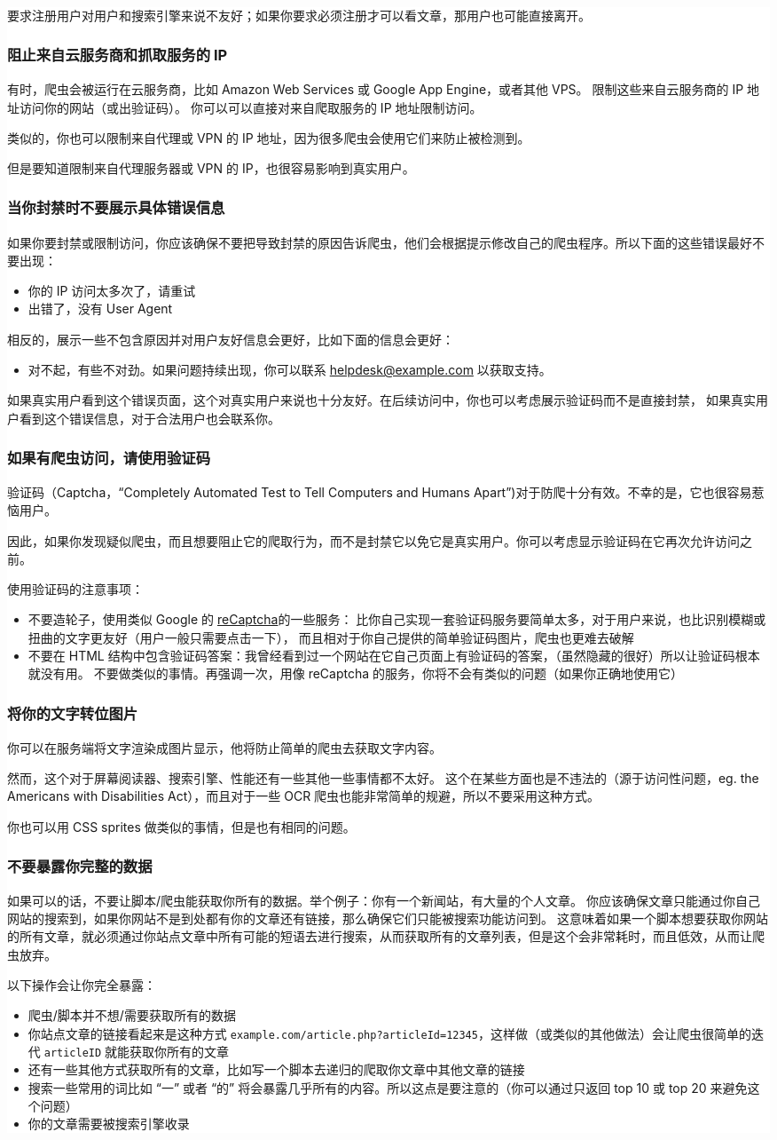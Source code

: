 要求注册用户对用户和搜索引擎来说不友好；如果你要求必须注册才可以看文章，那用户也可能直接离开。

### [](#阻止来自云服务商和抓取服务的-ip)阻止来自云服务商和抓取服务的 IP

有时，爬虫会被运行在云服务商，比如 Amazon Web Services 或 Google App Engine，或者其他 VPS。 限制这些来自云服务商的 IP 地址访问你的网站（或出验证码）。 你可以可以直接对来自爬取服务的 IP 地址限制访问。

类似的，你也可以限制来自代理或 VPN 的 IP 地址，因为很多爬虫会使用它们来防止被检测到。

但是要知道限制来自代理服务器或 VPN 的 IP，也很容易影响到真实用户。

### [](#当你封禁时不要展示具体错误信息)当你封禁时不要展示具体错误信息

如果你要封禁或限制访问，你应该确保不要把导致封禁的原因告诉爬虫，他们会根据提示修改自己的爬虫程序。所以下面的这些错误最好不要出现：

*   你的 IP 访问太多次了，请重试
*   出错了，没有 User Agent

相反的，展示一些不包含原因并对用户友好信息会更好，比如下面的信息会更好：

*   对不起，有些不对劲。如果问题持续出现，你可以联系 [helpdesk@example.com](mailto:helpdesk@example.com) 以获取支持。

如果真实用户看到这个错误页面，这个对真实用户来说也十分友好。在后续访问中，你也可以考虑展示验证码而不是直接封禁， 如果真实用户看到这个错误信息，对于合法用户也会联系你。

### [](#如果有爬虫访问请使用验证码)如果有爬虫访问，请使用验证码

验证码（Captcha，“Completely Automated Test to Tell Computers and Humans Apart”)对于防爬十分有效。不幸的是，它也很容易惹恼用户。

因此，如果你发现疑似爬虫，而且想要阻止它的爬取行为，而不是封禁它以免它是真实用户。你可以考虑显示验证码在它再次允许访问之前。

使用验证码的注意事项：

*   不要造轮子，使用类似 Google 的 [reCaptcha](https://www.google.com/recaptcha/intro/index.html)的一些服务： 比你自己实现一套验证码服务要简单太多，对于用户来说，也比识别模糊或扭曲的文字更友好（用户一般只需要点击一下）， 而且相对于你自己提供的简单验证码图片，爬虫也更难去破解
*   不要在 HTML 结构中包含验证码答案：我曾经看到过一个网站在它自己页面上有验证码的答案，（虽然隐藏的很好）所以让验证码根本就没有用。 不要做类似的事情。再强调一次，用像 reCaptcha 的服务，你将不会有类似的问题（如果你正确地使用它）

### [](#将你的文字转位图片)将你的文字转位图片

你可以在服务端将文字渲染成图片显示，他将防止简单的爬虫去获取文字内容。

然而，这个对于屏幕阅读器、搜索引擎、性能还有一些其他一些事情都不太好。 这个在某些方面也是不违法的（源于访问性问题，eg. the Americans with Disabilities Act），而且对于一些 OCR 爬虫也能非常简单的规避，所以不要采用这种方式。

你也可以用 CSS sprites 做类似的事情，但是也有相同的问题。

### [](#不要暴露你完整的数据)不要暴露你完整的数据

如果可以的话，不要让脚本/爬虫能获取你所有的数据。举个例子：你有一个新闻站，有大量的个人文章。 你应该确保文章只能通过你自己网站的搜索到，如果你网站不是到处都有你的文章还有链接，那么确保它们只能被搜索功能访问到。 这意味着如果一个脚本想要获取你网站的所有文章，就必须通过你站点文章中所有可能的短语去进行搜索，从而获取所有的文章列表，但是这个会非常耗时，而且低效，从而让爬虫放弃。

以下操作会让你完全暴露：

*   爬虫/脚本并不想/需要获取所有的数据
*   你站点文章的链接看起来是这种方式 `example.com/article.php?articleId=12345`，这样做（或类似的其他做法）会让爬虫很简单的迭代 `articleID` 就能获取你所有的文章
*   还有一些其他方式获取所有的文章，比如写一个脚本去递归的爬取你文章中其他文章的链接
*   搜索一些常用的词比如 “一” 或者 “的” 将会暴露几乎所有的内容。所以这点是要注意的（你可以通过只返回 top 10 或 top 20 来避免这个问题）
*   你的文章需要被搜索引擎收录
